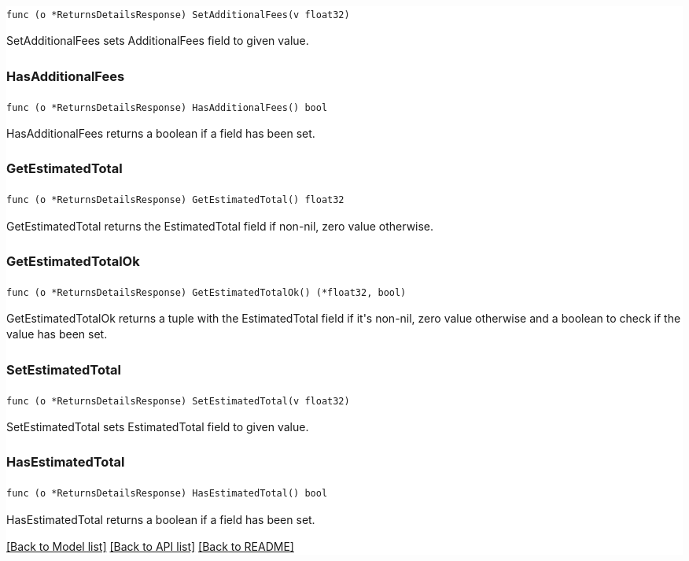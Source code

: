 `func (o *ReturnsDetailsResponse) SetAdditionalFees(v float32)`

SetAdditionalFees sets AdditionalFees field to given value.

### HasAdditionalFees

`func (o *ReturnsDetailsResponse) HasAdditionalFees() bool`

HasAdditionalFees returns a boolean if a field has been set.

### GetEstimatedTotal

`func (o *ReturnsDetailsResponse) GetEstimatedTotal() float32`

GetEstimatedTotal returns the EstimatedTotal field if non-nil, zero value otherwise.

### GetEstimatedTotalOk

`func (o *ReturnsDetailsResponse) GetEstimatedTotalOk() (*float32, bool)`

GetEstimatedTotalOk returns a tuple with the EstimatedTotal field if it's non-nil, zero value otherwise
and a boolean to check if the value has been set.

### SetEstimatedTotal

`func (o *ReturnsDetailsResponse) SetEstimatedTotal(v float32)`

SetEstimatedTotal sets EstimatedTotal field to given value.

### HasEstimatedTotal

`func (o *ReturnsDetailsResponse) HasEstimatedTotal() bool`

HasEstimatedTotal returns a boolean if a field has been set.


[[Back to Model list]](../README.md#documentation-for-models) [[Back to API list]](../README.md#documentation-for-api-endpoints) [[Back to README]](../README.md)


